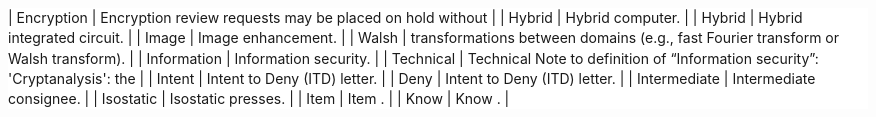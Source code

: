 | Encryption                                                                                                                                                              | Encryption review requests may be placed on hold without                                                                                                                                                                                                                            |
| Hybrid                                                                                                                                                                  | Hybrid  computer.                                                                                                                                                                                                                                                                   |
| Hybrid                                                                                                                                                                  | Hybrid  integrated circuit.                                                                                                                                                                                                                                                         |
| Image                                                                                                                                                                   | Image  enhancement.                                                                                                                                                                                                                                                                 |
| Walsh                                                                                                                                                                   | transformations between domains (e.g., fast Fourier transform or Walsh  transform).                                                                                                                                                                                                 |
| Information                                                                                                                                                             | Information  security.                                                                                                                                                                                                                                                              |
| Technical                                                                                                                                                               | Technical Note to definition of &#8220;Information security&#8221;: 'Cryptanalysis': the                                                                                                                                                                                            |
| Intent                                                                                                                                                                  | Intent  to Deny (ITD) letter.                                                                                                                                                                                                                                                       |
| Deny                                                                                                                                                                    | Intent to  Deny  (ITD) letter.                                                                                                                                                                                                                                                      |
| Intermediate                                                                                                                                                            | Intermediate  consignee.                                                                                                                                                                                                                                                            |
| Isostatic                                                                                                                                                               | Isostatic  presses.                                                                                                                                                                                                                                                                 |
| Item                                                                                                                                                                    | Item .                                                                                                                                                                                                                                                                              |
| Know                                                                                                                                                                    | Know .                                                                                                                                                                                                                                                                              |
